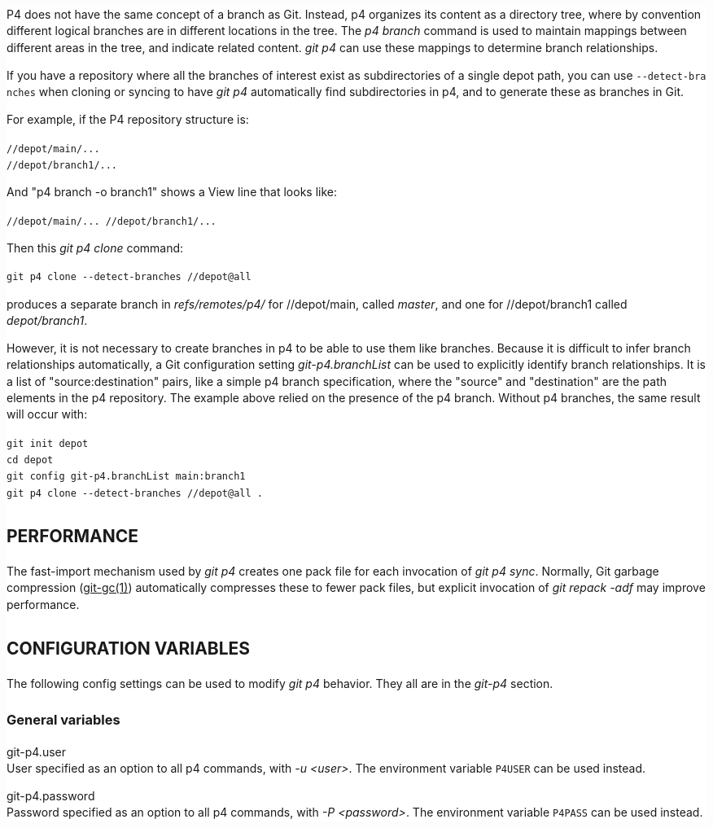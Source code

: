 P4 does not have the same concept of a branch as Git. Instead, p4 organizes its content as a directory tree, where by convention different logical branches are in different locations in the tree. The *p4 branch* command is used to maintain mappings between different areas in the tree, and indicate related content. *git p4* can use these mappings to determine branch relationships.

If you have a repository where all the branches of interest exist as subdirectories of a single depot path, you can use `--detect-branches` when cloning or syncing to have *git p4* automatically find subdirectories in p4, and to generate these as branches in Git.

For example, if the P4 repository structure is:

    //depot/main/...
    //depot/branch1/...

And "p4 branch -o branch1" shows a View line that looks like:

    //depot/main/... //depot/branch1/...

Then this *git p4 clone* command:

    git p4 clone --detect-branches //depot@all

produces a separate branch in *refs/remotes/p4/* for //depot/main, called *master*, and one for //depot/branch1 called *depot/branch1*.

However, it is not necessary to create branches in p4 to be able to use them like branches. Because it is difficult to infer branch relationships automatically, a Git configuration setting *git-p4.branchList* can be used to explicitly identify branch relationships. It is a list of "source:destination" pairs, like a simple p4 branch specification, where the "source" and "destination" are the path elements in the p4 repository. The example above relied on the presence of the p4 branch. Without p4 branches, the same result will occur with:

    git init depot
    cd depot
    git config git-p4.branchList main:branch1
    git p4 clone --detect-branches //depot@all .

PERFORMANCE
-----------

The fast-import mechanism used by *git p4* creates one pack file for each invocation of *git p4 sync*. Normally, Git garbage compression ([git-gc(1)](git-gc.html)) automatically compresses these to fewer pack files, but explicit invocation of *git repack -adf* may improve performance.

CONFIGURATION VARIABLES
-----------------------

The following config settings can be used to modify *git p4* behavior. They all are in the *git-p4* section.

### General variables

git-p4.user  
User specified as an option to all p4 commands, with *-u &lt;user&gt;*. The environment variable `P4USER` can be used instead.

git-p4.password  
Password specified as an option to all p4 commands, with *-P &lt;password&gt;*. The environment variable `P4PASS` can be used instead.
